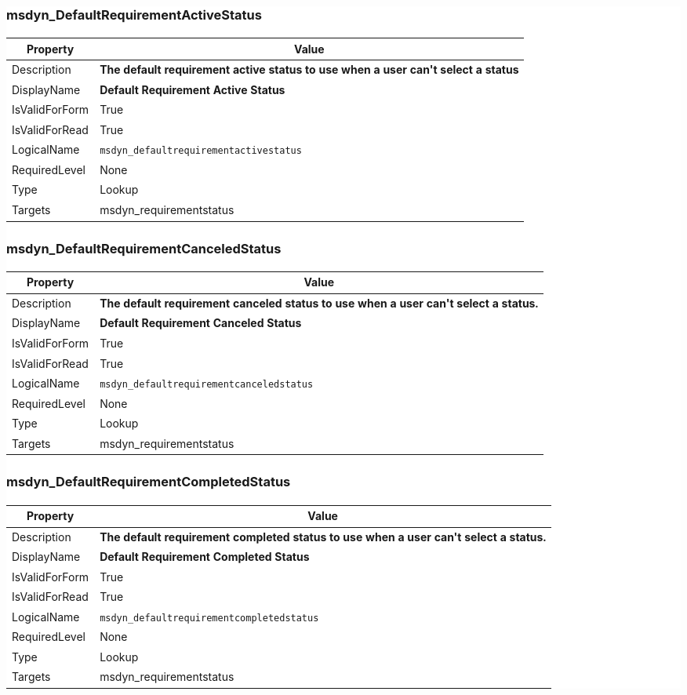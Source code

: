 ### <a name="BKMK_msdyn_DefaultRequirementActiveStatus"></a> msdyn_DefaultRequirementActiveStatus

|Property|Value|
|---|---|
|Description|**The default requirement active status to use when a user can't select a status**|
|DisplayName|**Default Requirement Active Status**|
|IsValidForForm|True|
|IsValidForRead|True|
|LogicalName|`msdyn_defaultrequirementactivestatus`|
|RequiredLevel|None|
|Type|Lookup|
|Targets|msdyn_requirementstatus|

### <a name="BKMK_msdyn_DefaultRequirementCanceledStatus"></a> msdyn_DefaultRequirementCanceledStatus

|Property|Value|
|---|---|
|Description|**The default requirement canceled status to use when a user can't select a status.**|
|DisplayName|**Default Requirement Canceled Status**|
|IsValidForForm|True|
|IsValidForRead|True|
|LogicalName|`msdyn_defaultrequirementcanceledstatus`|
|RequiredLevel|None|
|Type|Lookup|
|Targets|msdyn_requirementstatus|

### <a name="BKMK_msdyn_DefaultRequirementCompletedStatus"></a> msdyn_DefaultRequirementCompletedStatus

|Property|Value|
|---|---|
|Description|**The default requirement completed status to use when a user can't select a status.**|
|DisplayName|**Default Requirement Completed Status**|
|IsValidForForm|True|
|IsValidForRead|True|
|LogicalName|`msdyn_defaultrequirementcompletedstatus`|
|RequiredLevel|None|
|Type|Lookup|
|Targets|msdyn_requirementstatus|

